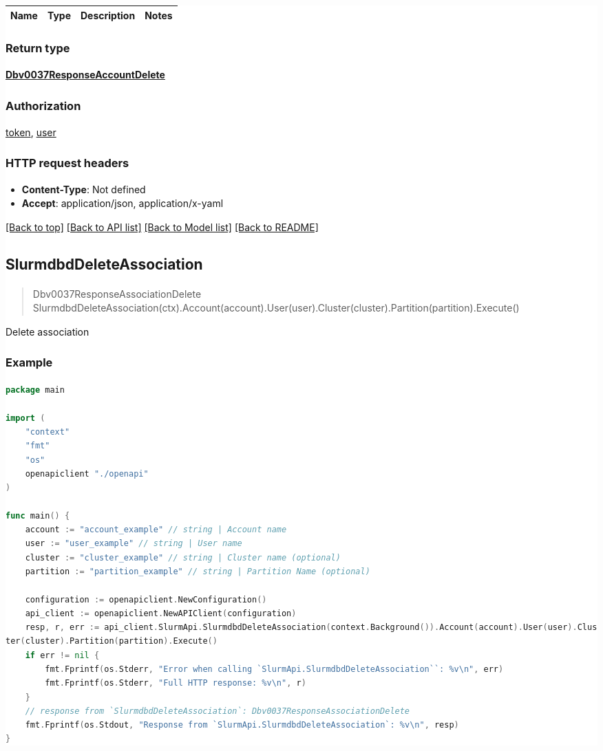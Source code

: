 
Name | Type | Description  | Notes
------------- | ------------- | ------------- | -------------


### Return type

[**Dbv0037ResponseAccountDelete**](Dbv0037ResponseAccountDelete.md)

### Authorization

[token](../README.md#token), [user](../README.md#user)

### HTTP request headers

- **Content-Type**: Not defined
- **Accept**: application/json, application/x-yaml

[[Back to top]](#) [[Back to API list]](../README.md#documentation-for-api-endpoints)
[[Back to Model list]](../README.md#documentation-for-models)
[[Back to README]](../README.md)


## SlurmdbdDeleteAssociation

> Dbv0037ResponseAssociationDelete SlurmdbdDeleteAssociation(ctx).Account(account).User(user).Cluster(cluster).Partition(partition).Execute()

Delete association

### Example

```go
package main

import (
    "context"
    "fmt"
    "os"
    openapiclient "./openapi"
)

func main() {
    account := "account_example" // string | Account name
    user := "user_example" // string | User name
    cluster := "cluster_example" // string | Cluster name (optional)
    partition := "partition_example" // string | Partition Name (optional)

    configuration := openapiclient.NewConfiguration()
    api_client := openapiclient.NewAPIClient(configuration)
    resp, r, err := api_client.SlurmApi.SlurmdbdDeleteAssociation(context.Background()).Account(account).User(user).Cluster(cluster).Partition(partition).Execute()
    if err != nil {
        fmt.Fprintf(os.Stderr, "Error when calling `SlurmApi.SlurmdbdDeleteAssociation``: %v\n", err)
        fmt.Fprintf(os.Stderr, "Full HTTP response: %v\n", r)
    }
    // response from `SlurmdbdDeleteAssociation`: Dbv0037ResponseAssociationDelete
    fmt.Fprintf(os.Stdout, "Response from `SlurmApi.SlurmdbdDeleteAssociation`: %v\n", resp)
}
```
